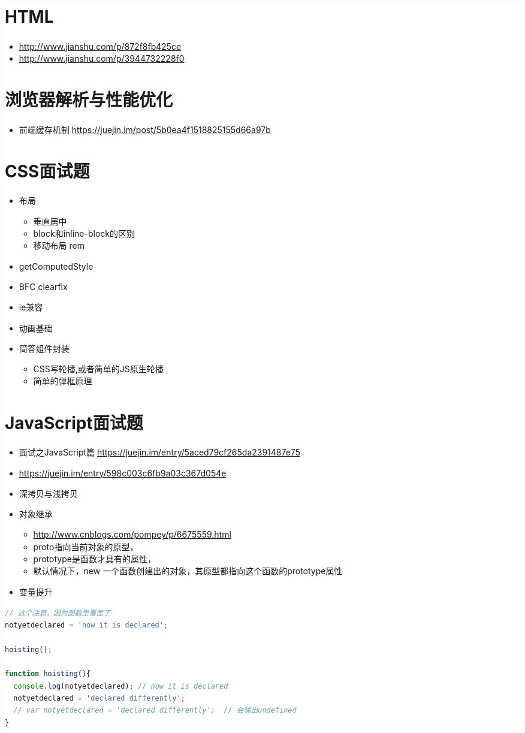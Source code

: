 # HTML

- <http://www.jianshu.com/p/872f8fb425ce>
- <http://www.jianshu.com/p/3944732228f0>

# 浏览器解析与性能优化

- 前端缓存机制 https://juejin.im/post/5b0ea4f1518825155d66a97b

# CSS面试题

- 布局

  - 垂直居中
  - block和inline-block的区别
  - 移动布局 rem

- getComputedStyle

- BFC clearfix

- ie兼容

- 动画基础

- 简答组件封装

  - CSS写轮播,或者简单的JS原生轮播
  - 简单的弹框原理

# JavaScript面试题

- 面试之JavaScript篇 <https://juejin.im/entry/5aced79cf265da2391487e75>
- <https://juejin.im/entry/598c003c6fb9a03c367d054e>

- 深拷贝与浅拷贝

- 对象继承

  - <http://www.cnblogs.com/pompey/p/6675559.html>
  - proto指向当前对象的原型，
  - prototype是函数才具有的属性，
  - 默认情况下，new 一个函数创建出的对象，其原型都指向这个函数的prototype属性

- 变量提升

```javascript
// 这个注意，因为函数里覆盖了
notyetdeclared = 'now it is declared';

hoisting();

function hoisting(){
  console.log(notyetdeclared); // now it is declared
  notyetdeclared = 'declared differently';
  // var notyetdeclared = 'declared differently';  // 会输出undefined
}
```
